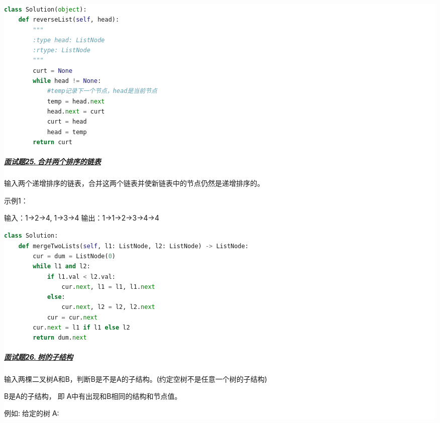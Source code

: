 

```python
class Solution(object):
    def reverseList(self, head):
        """
        :type head: ListNode
        :rtype: ListNode
        """
        curt = None
        while head != None:
            #temp记录下一个节点，head是当前节点
            temp = head.next
            head.next = curt
            curt = head
            head = temp
        return curt
```



##### [面试题25. 合并两个排序的链表](https://leetcode-cn.com/problems/he-bing-liang-ge-pai-xu-de-lian-biao-lcof/)

输入两个递增排序的链表，合并这两个链表并使新链表中的节点仍然是递增排序的。

示例1：

输入：1->2->4, 1->3->4
输出：1->1->2->3->4->4



```python
class Solution:
    def mergeTwoLists(self, l1: ListNode, l2: ListNode) -> ListNode:
        cur = dum = ListNode(0)
        while l1 and l2:
            if l1.val < l2.val:
                cur.next, l1 = l1, l1.next
            else:
                cur.next, l2 = l2, l2.next
            cur = cur.next
        cur.next = l1 if l1 else l2
        return dum.next
```



##### [面试题26. 树的子结构](https://leetcode-cn.com/problems/shu-de-zi-jie-gou-lcof/)

输入两棵二叉树A和B，判断B是不是A的子结构。(约定空树不是任意一个树的子结构)

B是A的子结构， 即 A中有出现和B相同的结构和节点值。

例如:
给定的树 A:
